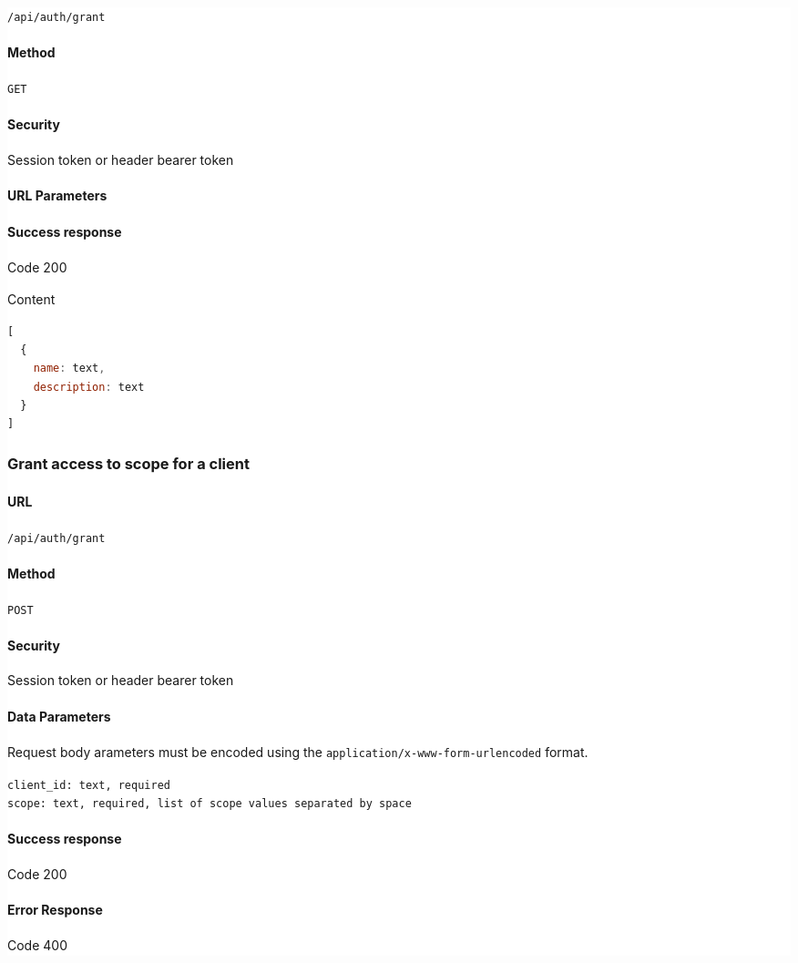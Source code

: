 `/api/auth/grant`

#### Method

`GET`

#### Security

Session token or header bearer token

#### URL Parameters

#### Success response

Code 200

Content

```javascript
[
  {
    name: text,
    description: text
  }
]
```

### Grant access to scope for a client

#### URL

`/api/auth/grant`

#### Method

`POST`

#### Security

Session token or header bearer token

#### Data Parameters

Request body arameters must be encoded using the `application/x-www-form-urlencoded` format.

```
client_id: text, required
scope: text, required, list of scope values separated by space
```

#### Success response

Code 200

#### Error Response

Code 400

